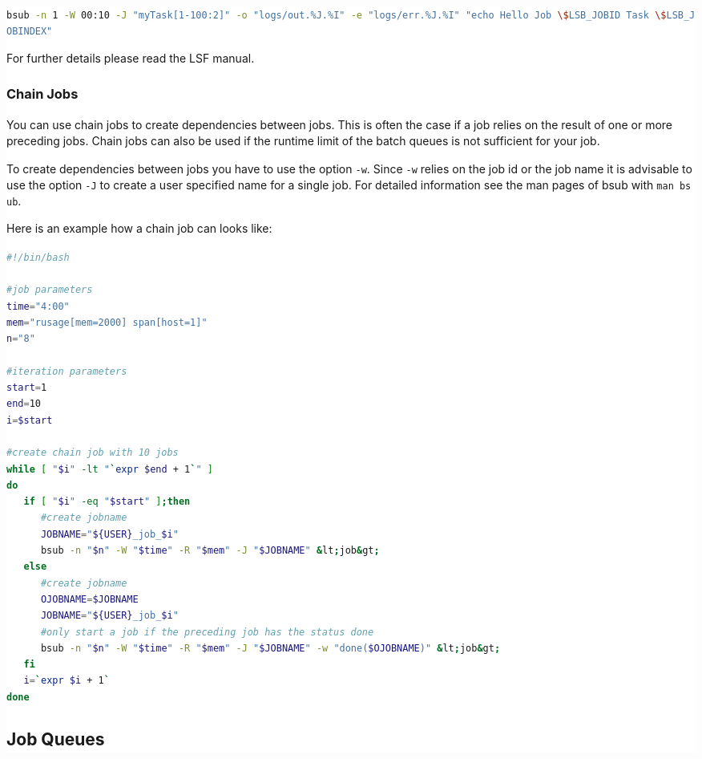 ```Bash
bsub -n 1 -W 00:10 -J "myTask[1-100:2]" -o "logs/out.%J.%I" -e "logs/err.%J.%I" "echo Hello Job \$LSB_JOBID Task \$LSB_JOBINDEX"
```

For further details please read the LSF manual.

### Chain Jobs

You can use chain jobs to create dependencies between jobs. This is
often the case if a job relies on the result of one or more preceding
jobs. Chain jobs can also be used if the runtime limit of the batch
queues is not sufficient for your job.

To create dependencies between jobs you have to use the option `-w`.
Since `-w` relies on the job id or the job name it is advisable to use
the option `-J` to create a user specified name for a single job. For
detailed information see the man pages of bsub with `man bsub`.

Here is an example how a chain job can looks like:

```Bash
#!/bin/bash

#job parameters
time="4:00"
mem="rusage[mem=2000] span[host=1]"
n="8"

#iteration parameters
start=1
end=10
i=$start

#create chain job with 10 jobs
while [ "$i" -lt "`expr $end + 1`" ]
do
   if [ "$i" -eq "$start" ];then
      #create jobname
      JOBNAME="${USER}_job_$i"
      bsub -n "$n" -W "$time" -R "$mem" -J "$JOBNAME" &lt;job&gt;
   else
      #create jobname
      OJOBNAME=$JOBNAME
      JOBNAME="${USER}_job_$i"
      #only start a job if the preceding job has the status done
      bsub -n "$n" -W "$time" -R "$mem" -J "$JOBNAME" -w "done($OJOBNAME)" &lt;job&gt;
   fi
   i=`expr $i + 1`
done
```

## Job Queues
